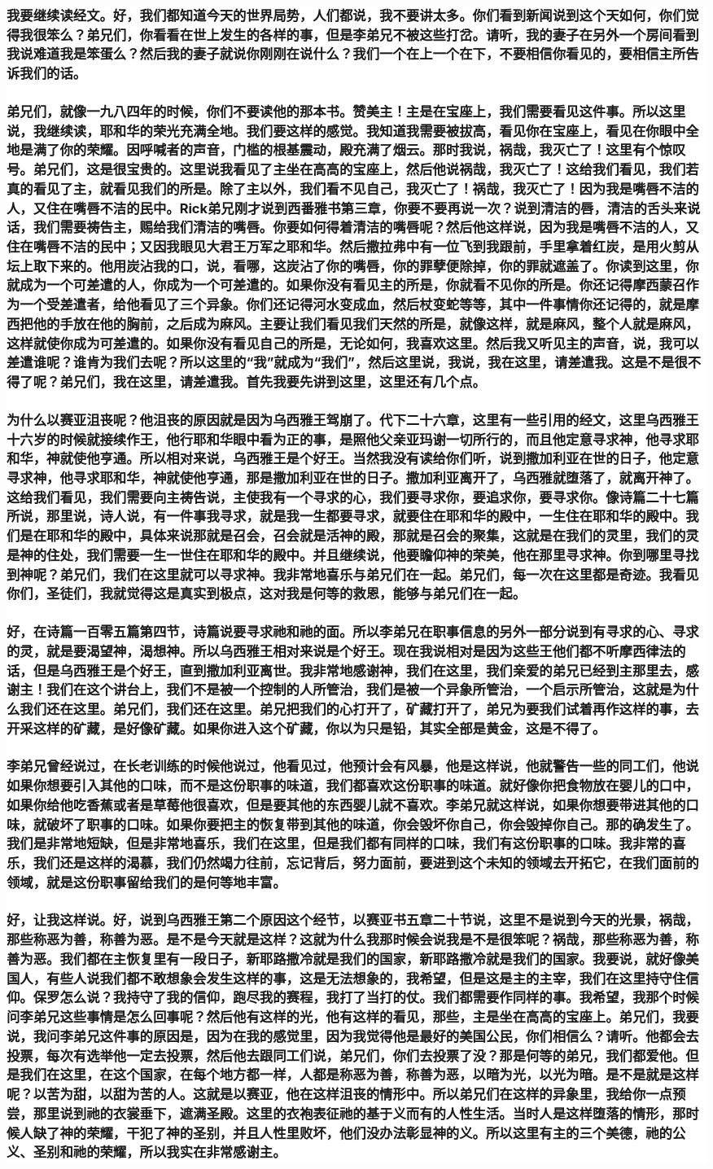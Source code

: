 ### 我要继续读经文。好，我们都知道今天的世界局势，人们都说，我不要讲太多。你们看到新闻说到这个天如何，你们觉得我很笨么？弟兄们，你看看在世上发生的各样的事，但是李弟兄不被这些打岔。请听，我的妻子在另外一个房间看到我说难道我是笨蛋么？然后我的妻子就说你刚刚在说什么？我们一个在上一个在下，不要相信你看见的，要相信主所告诉我们的话。

### 弟兄们，就像一九八四年的时候，你们不要读他的那本书。赞美主！主是在宝座上，我们需要看见这件事。所以这里说，我继续读，耶和华的荣光充满全地。我们要这样的感觉。我知道我需要被拔高，看见你在宝座上，看见在你眼中全地是满了你的荣耀。因呼喊者的声音，门槛的根基震动，殿充满了烟云。那时我说，祸哉，我灭亡了！这里有个惊叹号。弟兄们，这是很宝贵的。这里说我看见了主坐在高高的宝座上，然后他说祸哉，我灭亡了！这给我们看见，我们若真的看见了主，就看见我们的所是。除了主以外，我们看不见自己，我灭亡了！祸哉，我灭亡了！因为我是嘴唇不洁的人，又住在嘴唇不洁的民中。Rick弟兄刚才说到西番雅书第三章，你要不要再说一次？说到清洁的唇，清洁的舌头来说话，我们需要祷告主，赐给我们清洁的嘴唇。你要如何得着清洁的嘴唇呢？然后他这样说，因为我是嘴唇不洁的人，又住在嘴唇不洁的民中；又因我眼见大君王万军之耶和华。然后撒拉弗中有一位飞到我跟前，手里拿着红炭，是用火剪从坛上取下来的。他用炭沾我的口，说，看哪，这炭沾了你的嘴唇，你的罪孽便除掉，你的罪就遮盖了。你读到这里，你就成为一个可差遣的人，你成为一个可差遣的。如果你没有看见主的所是，你就看不见你的所是。你还记得摩西蒙召作为一个受差遣者，给他看见了三个异象。你们还记得河水变成血，然后杖变蛇等等，其中一件事情你还记得的，就是摩西把他的手放在他的胸前，之后成为麻风。主要让我们看见我们天然的所是，就像这样，就是麻风，整个人就是麻风，这样就使你成为可差遣的。如果你没有看见自己的所是，无论如何，我喜欢这里。然后我又听见主的声音，说，我可以差遣谁呢？谁肯为我们去呢？所以这里的“我”就成为“我们”，然后这里说，我说，我在这里，请差遣我。这是不是很不得了呢？弟兄们，我在这里，请差遣我。首先我要先讲到这里，这里还有几个点。

### 为什么以赛亚沮丧呢？他沮丧的原因就是因为乌西雅王驾崩了。代下二十六章，这里有一些引用的经文，这里乌西雅王十六岁的时候就接续作王，他行耶和华眼中看为正的事，是照他父亲亚玛谢一切所行的，而且他定意寻求神，他寻求耶和华，神就使他亨通。所以相对来说，乌西雅王是个好王。当然我没有读给你们听，说到撒加利亚在世的日子，他定意寻求神，他寻求耶和华，神就使他亨通，那是撒加利亚在世的日子。撒加利亚离开了，乌西雅就堕落了，就离开神了。这给我们看见，我们需要向主祷告说，主使我有一个寻求的心，我们要寻求你，要追求你，要寻求你。像诗篇二十七篇所说，那里说，诗人说，有一件事我寻求，就是我一生都要寻求，就要住在耶和华的殿中，一生住在耶和华的殿中。我们是在耶和华的殿中，具体来说那就是召会，召会就是活神的殿，那就是召会的聚集，这就是在我们的灵里，我们的灵是神的住处，我们需要一生一世住在耶和华的殿中。并且继续说，他要瞻仰神的荣美，他在那里寻求神。你到哪里寻找到神呢？弟兄们，我们在这里就可以寻求神。我非常地喜乐与弟兄们在一起。弟兄们，每一次在这里都是奇迹。我看见你们，圣徒们，我就觉得这是真实到极点，这对我是何等的救恩，能够与弟兄们在一起。

### 好，在诗篇一百零五篇第四节，诗篇说要寻求祂和祂的面。所以李弟兄在职事信息的另外一部分说到有寻求的心、寻求的灵，就是要渴望神，渴想神。所以乌西雅王相对来说是个好王。现在我说相对是因为这些王他们都不听摩西律法的话，但是乌西雅王是个好王，直到撒加利亚离世。我非常地感谢神，我们在这里，我们亲爱的弟兄已经到主那里去，感谢主！我们在这个讲台上，我们不是被一个控制的人所管治，我们是被一个异象所管治，一个启示所管治，这就是为什么我们还在这里。弟兄们，我们还在这里。弟兄把我们的心打开了，矿藏打开了，弟兄为要我们试着再作这样的事，去开采这样的矿藏，是好像矿藏。如果你进入这个矿藏，你以为只是铅，其实全部是黄金，这是不得了。

### 李弟兄曾经说过，在长老训练的时候他说过，他看见过，他预计会有风暴，他是这样说，他就警告一些的同工们，他说如果你想要引入其他的口味，而不是这份职事的味道，我们都喜欢这份职事的味道。就好像你把食物放在婴儿的口中，如果你给他吃香蕉或者是草莓他很喜欢，但是要其他的东西婴儿就不喜欢。李弟兄就这样说，如果你想要带进其他的口味，就破坏了职事的口味。如果你要把主的恢复带到其他的味道，你会毁坏你自己，你会毁掉你自己。那的确发生了。我们是非常地短缺，但是非常地喜乐，我们在这里，但是我们都有同样的口味，我们有这份职事的口味。我非常的喜乐，我们还是这样的渴慕，我们仍然竭力往前，忘记背后，努力面前，要进到这个未知的领域去开拓它，在我们面前的领域，就是这份职事留给我们的是何等地丰富。

### 好，让我这样说。好，说到乌西雅王第二个原因这个经节，以赛亚书五章二十节说，这里不是说到今天的光景，祸哉，那些称恶为善，称善为恶。是不是今天就是这样？这就为什么我那时候会说我是不是很笨呢？祸哉，那些称恶为善，称善为恶。我们都在主恢复里有一段日子，新耶路撒冷就是我们的国家，新耶路撒冷就是我们的国家。我要说，就好像美国人，有些人说我们都不敢想象会发生这样的事，这是无法想象的，我希望，但是这是主的主宰，我们在这里持守住信仰。保罗怎么说？我持守了我的信仰，跑尽我的赛程，我打了当打的仗。我们都需要作同样的事。我希望，我那个时候问李弟兄这些事情是怎么回事呢？然后他有这样的光，他有这样的看见，那些，主是坐在高高的宝座上。弟兄们，我要说，我问李弟兄这件事的原因是，因为在我的感觉里，因为我觉得他是最好的美国公民，你们相信么？请听。他都会去投票，每次有选举他一定去投票，然后他去跟同工们说，弟兄们，你们去投票了没？那是何等的弟兄，我们都爱他。但是我们在这里，在这个国家，在每个地方都一样，人都是称恶为善，称善为恶，以暗为光，以光为暗。是不是就是这样呢？以苦为甜，以甜为苦的人。这就是以赛亚，他在这样沮丧的情形中。所以弟兄们在这样的异象里，我给你一点预尝，那里说到祂的衣裳垂下，遮满圣殿。这里的衣袍表征祂的基于义而有的人性生活。当时人是这样堕落的情形，那时候人缺了神的荣耀，干犯了神的圣别，并且人性里败坏，他们没办法彰显神的义。所以这里有主的三个美德，祂的公义、圣别和祂的荣耀，所以我实在非常感谢主。
